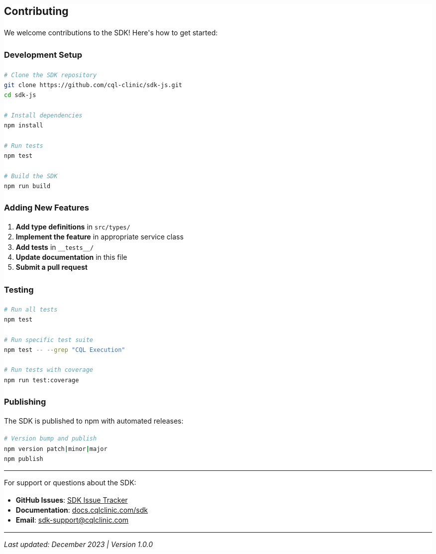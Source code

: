 ## Contributing

We welcome contributions to the SDK! Here's how to get started:

### Development Setup

```bash
# Clone the SDK repository
git clone https://github.com/cql-clinic/sdk-js.git
cd sdk-js

# Install dependencies
npm install

# Run tests
npm test

# Build the SDK
npm run build
```

### Adding New Features

1. **Add type definitions** in `src/types/`
2. **Implement the feature** in appropriate service class
3. **Add tests** in `__tests__/`
4. **Update documentation** in this file
5. **Submit a pull request**

### Testing

```bash
# Run all tests
npm test

# Run specific test suite
npm test -- --grep "CQL Execution"

# Run tests with coverage
npm run test:coverage
```

### Publishing

The SDK is published to npm with automated releases:

```bash
# Version bump and publish
npm version patch|minor|major
npm publish
```

---

For support or questions about the SDK:
- **GitHub Issues**: [SDK Issue Tracker](https://github.com/cql-clinic/sdk-js/issues)
- **Documentation**: [docs.cqlclinic.com/sdk](https://docs.cqlclinic.com/sdk)
- **Email**: sdk-support@cqlclinic.com

---

*Last updated: December 2023 | Version 1.0.0*
